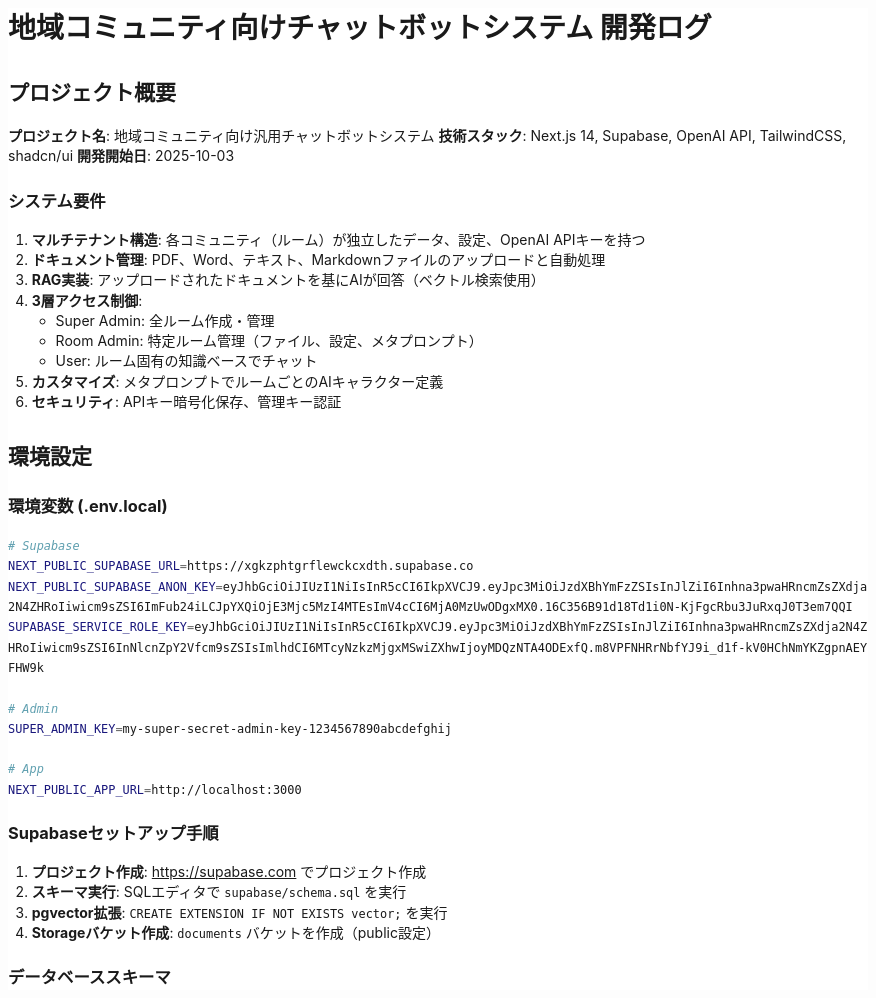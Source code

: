 # 地域コミュニティ向けチャットボットシステム 開発ログ

## プロジェクト概要

**プロジェクト名**: 地域コミュニティ向け汎用チャットボットシステム
**技術スタック**: Next.js 14, Supabase, OpenAI API, TailwindCSS, shadcn/ui
**開発開始日**: 2025-10-03

### システム要件

1. **マルチテナント構造**: 各コミュニティ（ルーム）が独立したデータ、設定、OpenAI APIキーを持つ
2. **ドキュメント管理**: PDF、Word、テキスト、Markdownファイルのアップロードと自動処理
3. **RAG実装**: アップロードされたドキュメントを基にAIが回答（ベクトル検索使用）
4. **3層アクセス制御**:
   - Super Admin: 全ルーム作成・管理
   - Room Admin: 特定ルーム管理（ファイル、設定、メタプロンプト）
   - User: ルーム固有の知識ベースでチャット
5. **カスタマイズ**: メタプロンプトでルームごとのAIキャラクター定義
6. **セキュリティ**: APIキー暗号化保存、管理キー認証

## 環境設定

### 環境変数 (.env.local)

```bash
# Supabase
NEXT_PUBLIC_SUPABASE_URL=https://xgkzphtgrflewckcxdth.supabase.co
NEXT_PUBLIC_SUPABASE_ANON_KEY=eyJhbGciOiJIUzI1NiIsInR5cCI6IkpXVCJ9.eyJpc3MiOiJzdXBhYmFzZSIsInJlZiI6Inhna3pwaHRncmZsZXdja2N4ZHRoIiwicm9sZSI6ImFub24iLCJpYXQiOjE3Mjc5MzI4MTEsImV4cCI6MjA0MzUwODgxMX0.16C356B91d18Td1i0N-KjFgcRbu3JuRxqJ0T3em7QQI
SUPABASE_SERVICE_ROLE_KEY=eyJhbGciOiJIUzI1NiIsInR5cCI6IkpXVCJ9.eyJpc3MiOiJzdXBhYmFzZSIsInJlZiI6Inhna3pwaHRncmZsZXdja2N4ZHRoIiwicm9sZSI6InNlcnZpY2Vfcm9sZSIsImlhdCI6MTcyNzkzMjgxMSwiZXhwIjoyMDQzNTA4ODExfQ.m8VPFNHRrNbfYJ9i_d1f-kV0HChNmYKZgpnAEYFHW9k

# Admin
SUPER_ADMIN_KEY=my-super-secret-admin-key-1234567890abcdefghij

# App
NEXT_PUBLIC_APP_URL=http://localhost:3000
```

### Supabaseセットアップ手順

1. **プロジェクト作成**: https://supabase.com でプロジェクト作成
2. **スキーマ実行**: SQLエディタで `supabase/schema.sql` を実行
3. **pgvector拡張**: `CREATE EXTENSION IF NOT EXISTS vector;` を実行
4. **Storageバケット作成**: `documents` バケットを作成（public設定）

### データベーススキーマ
